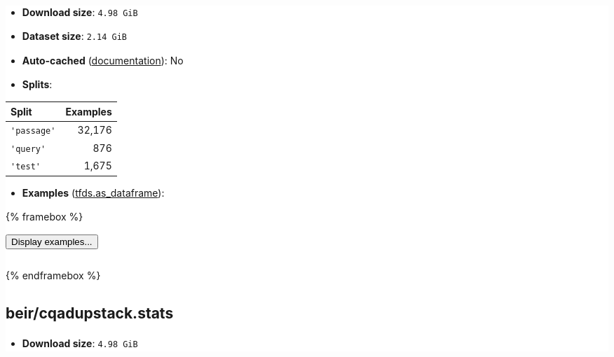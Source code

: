 *   **Download size**: `4.98 GiB`

*   **Dataset size**: `2.14 GiB`

*   **Auto-cached**
    ([documentation](https://www.tensorflow.org/datasets/performances#auto-caching)):
    No

*   **Splits**:

Split       | Examples
:---------- | -------:
`'passage'` | 32,176
`'query'`   | 876
`'test'`    | 1,675

*   **Examples**
    ([tfds.as_dataframe](https://www.tensorflow.org/datasets/api_docs/python/tfds/as_dataframe)):



{% framebox %}

<button id="displaydataframe">Display examples...</button>
<div id="dataframecontent" style="overflow-x:auto"></div>
<script>
const url = "https://storage.googleapis.com/tfds-data/visualization/dataframe/beir-cqadupstack.programmers-1.0.0.html";
const dataButton = document.getElementById('displaydataframe');
dataButton.addEventListener('click', async () => {
  // Disable the button after clicking (dataframe loaded only once).
  dataButton.disabled = true;

  const contentPane = document.getElementById('dataframecontent');
  try {
    const response = await fetch(url);
    // Error response codes don't throw an error, so force an error to show
    // the error message.
    if (!response.ok) throw Error(response.statusText);

    const data = await response.text();
    contentPane.innerHTML = data;
  } catch (e) {
    contentPane.innerHTML =
        'Error loading examples. If the error persist, please open '
        + 'a new issue.';
  }
});
</script>

{% endframebox %}



## beir/cqadupstack.stats

*   **Download size**: `4.98 GiB`
